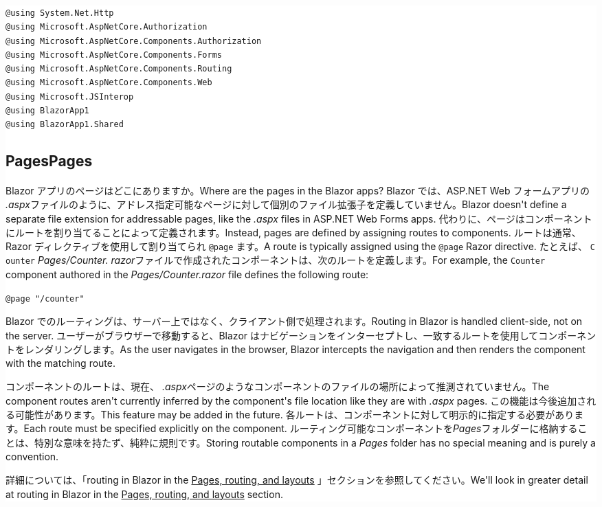 ```razor
@using System.Net.Http
@using Microsoft.AspNetCore.Authorization
@using Microsoft.AspNetCore.Components.Authorization
@using Microsoft.AspNetCore.Components.Forms
@using Microsoft.AspNetCore.Components.Routing
@using Microsoft.AspNetCore.Components.Web
@using Microsoft.JSInterop
@using BlazorApp1
@using BlazorApp1.Shared
```

## <a name="pages"></a><span data-ttu-id="1e5d6-168">Pages</span><span class="sxs-lookup"><span data-stu-id="1e5d6-168">Pages</span></span>

<span data-ttu-id="1e5d6-169">Blazor アプリのページはどこにありますか。</span><span class="sxs-lookup"><span data-stu-id="1e5d6-169">Where are the pages in the Blazor apps?</span></span> <span data-ttu-id="1e5d6-170">Blazor では、ASP.NET Web フォームアプリの *.aspx*ファイルのように、アドレス指定可能なページに対して個別のファイル拡張子を定義していません。</span><span class="sxs-lookup"><span data-stu-id="1e5d6-170">Blazor doesn't define a separate file extension for addressable pages, like the *.aspx* files in ASP.NET Web Forms apps.</span></span> <span data-ttu-id="1e5d6-171">代わりに、ページはコンポーネントにルートを割り当てることによって定義されます。</span><span class="sxs-lookup"><span data-stu-id="1e5d6-171">Instead, pages are defined by assigning routes to components.</span></span> <span data-ttu-id="1e5d6-172">ルートは通常、Razor ディレクティブを使用して割り当てられ `@page` ます。</span><span class="sxs-lookup"><span data-stu-id="1e5d6-172">A route is typically assigned using the `@page` Razor directive.</span></span> <span data-ttu-id="1e5d6-173">たとえば、 `Counter` *Pages/Counter. razor*ファイルで作成されたコンポーネントは、次のルートを定義します。</span><span class="sxs-lookup"><span data-stu-id="1e5d6-173">For example, the `Counter` component authored in the *Pages/Counter.razor* file defines the following route:</span></span>

```razor
@page "/counter"
```

<span data-ttu-id="1e5d6-174">Blazor でのルーティングは、サーバー上ではなく、クライアント側で処理されます。</span><span class="sxs-lookup"><span data-stu-id="1e5d6-174">Routing in Blazor is handled client-side, not on the server.</span></span> <span data-ttu-id="1e5d6-175">ユーザーがブラウザーで移動すると、Blazor はナビゲーションをインターセプトし、一致するルートを使用してコンポーネントをレンダリングします。</span><span class="sxs-lookup"><span data-stu-id="1e5d6-175">As the user navigates in the browser, Blazor intercepts the navigation and then renders the component with the matching route.</span></span>

<span data-ttu-id="1e5d6-176">コンポーネントのルートは、現在、 *.aspx*ページのようなコンポーネントのファイルの場所によって推測されていません。</span><span class="sxs-lookup"><span data-stu-id="1e5d6-176">The component routes aren't currently inferred by the component's file location like they are with *.aspx* pages.</span></span> <span data-ttu-id="1e5d6-177">この機能は今後追加される可能性があります。</span><span class="sxs-lookup"><span data-stu-id="1e5d6-177">This feature may be added in the future.</span></span> <span data-ttu-id="1e5d6-178">各ルートは、コンポーネントに対して明示的に指定する必要があります。</span><span class="sxs-lookup"><span data-stu-id="1e5d6-178">Each route must be specified explicitly on the component.</span></span> <span data-ttu-id="1e5d6-179">ルーティング可能なコンポーネントを*Pages*フォルダーに格納することは、特別な意味を持たず、純粋に規則です。</span><span class="sxs-lookup"><span data-stu-id="1e5d6-179">Storing routable components in a *Pages* folder has no special meaning and is purely a convention.</span></span>

<span data-ttu-id="1e5d6-180">詳細については、「routing in Blazor in the [Pages, routing, and layouts](./pages-routing-layouts.md) 」セクションを参照してください。</span><span class="sxs-lookup"><span data-stu-id="1e5d6-180">We'll look in greater detail at routing in Blazor in the [Pages, routing, and layouts](./pages-routing-layouts.md) section.</span></span>
